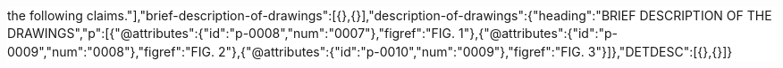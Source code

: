 the following claims."],"brief-description-of-drawings":[{},{}],"description-of-drawings":{"heading":"BRIEF DESCRIPTION OF THE DRAWINGS","p":[{"@attributes":{"id":"p-0008","num":"0007"},"figref":"FIG. 1"},{"@attributes":{"id":"p-0009","num":"0008"},"figref":"FIG. 2"},{"@attributes":{"id":"p-0010","num":"0009"},"figref":"FIG. 3"}]},"DETDESC":[{},{}]}
